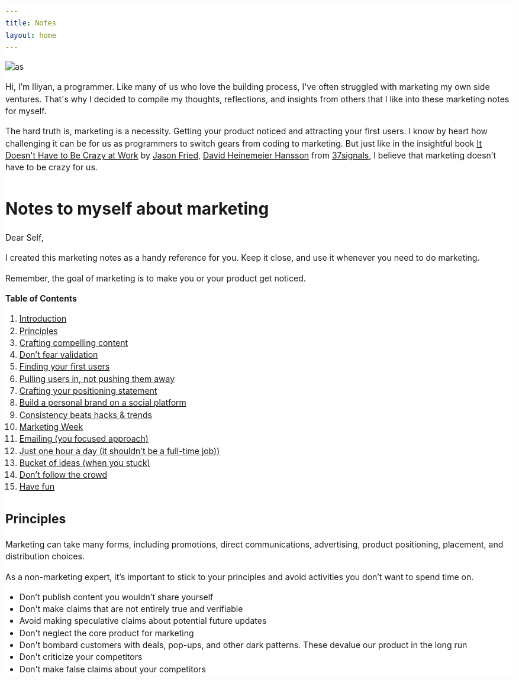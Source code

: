 ```yaml
---
title: Notes
layout: home
---
```


![as](https://1.gravatar.com/avatar/a82597521d3afb370e20d6fa6586f5ede6906563870b3a7f94fee6cb29085a2c?size=100&fit=cover&mask=circle)

Hi, I’m Iliyan, a programmer. Like many of us who love the building process, I've often struggled with marketing my own side ventures. That's why I decided to compile my thoughts, reflections, and insights from others that I like into these marketing notes for myself.

The hard truth is, marketing is a necessity. Getting your product noticed and attracting your first users. I know by heart how challenging it can be for us as programmers to switch gears from coding to marketing. But just like in the insightful book [It Doesn't Have to Be Crazy at Work](https://basecamp.com/books/calm) by [Jason Fried](https://x.com/jasonfried), [David Heinemeier Hansson](https://x.com/dhh) from [37signals](https://37signals.com/), I believe that marketing doesn’t have to be crazy for us.

# Notes to myself about marketing

Dear Self,

I created this marketing notes as a handy reference for you. Keep it close, and use it whenever you need to do marketing. 

Remember, the goal of marketing is to make you or your product get noticed.

**Table of Contents**
1. [Introduction](#introduction)
2. [Principles](#principles)
3. [Crafting compelling content](#crafting-compelling-content)
4. [Don’t fear validation](#dont-fear-validation)
5. [Finding your first users](#finding-your-first-users)
6. [Pulling users in, not pushing them away](#pulling-users-in-not-pushing-them-away)
7. [Crafting your positioning statement](#crafting-your-positioning-statement)
8. [Build a personal brand on a social platform](#build-a-personal-brand-on-a-social-platform)
9. [Consistency beats hacks & trends](#consistency-beats-hacks--trends)
10. [Marketing Week](#marketing-week)
11. [Emailing (you focused approach)](#emailing-you-focused-approach)
12. [Just one hour a day (it shouldn’t be a full-time job))](#just-one-hour-a-day-it-shouldnt-be-a-full-time-job)
13. [Bucket of ideas (when you stuck)](#bucket-of-ideas-when-stuck)
14. [Don’t follow the crowd](#dont-follow-the-crowd)
15. [Have fun](#have-fun)

## **Principles**

Marketing can take many forms, including promotions, direct communications, advertising, product positioning, placement, and distribution choices. 

As a non-marketing expert, it’s important to stick to your principles and avoid activities you don’t want to spend time on.
- Don’t publish content you wouldn’t share yourself
- Don't make claims that are not entirely true and verifiable
- Avoid making speculative claims about potential future updates
- Don't neglect the core product for marketing
- Don't bombard customers with deals, pop-ups, and other dark patterns. These devalue our product in the long run
- Don't criticize your competitors
- Don't make false claims about your competitors

